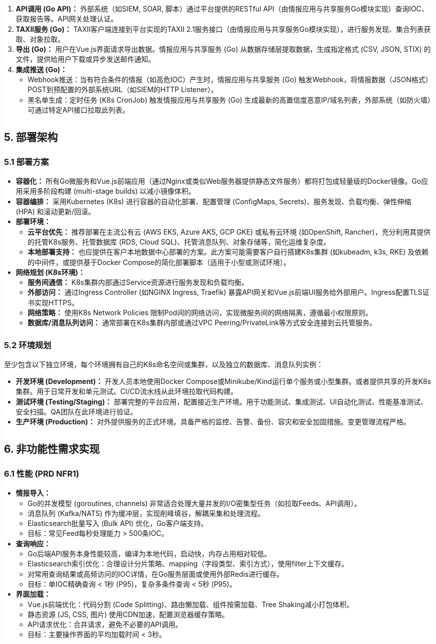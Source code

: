 1. **API调用 (Go API)：** 外部系统（如SIEM, SOAR, 脚本）通过平台提供的RESTful API（由情报应用与共享服务Go模块实现）查询IOC、获取报告等。API网关处理认证。  
2. **TAXII服务 (Go)：** TAXII客户端连接到平台实现的TAXII 2.1服务接口（由情报应用与共享服务Go模块实现），进行服务发现、集合列表获取、对象拉取。  
3. **导出 (Go)：** 用户在Vue.js界面请求导出数据。情报应用与共享服务 (Go) 从数据存储层提取数据，生成指定格式 (CSV, JSON, STIX) 的文件，提供给用户下载或异步发送邮件通知。  
4. **集成推送 (Go)：**  
   * Webhook推送：当有符合条件的情报（如高危IOC）产生时，情报应用与共享服务 (Go) 触发Webhook，将情报数据（JSON格式）POST到预配置的外部系统URL（如SIEM的HTTP Listener）。  
   * 黑名单生成：定时任务 (K8s CronJob) 触发情报应用与共享服务 (Go) 生成最新的高置信度恶意IP/域名列表，外部系统（如防火墙）可通过特定API接口拉取此列表。

## **5\. 部署架构**

### **5.1 部署方案**

* **容器化：** 所有Go微服务和Vue.js前端应用（通过Nginx或类似Web服务器提供静态文件服务）都将打包成轻量级的Docker镜像。Go应用采用多阶段构建 (multi-stage builds) 以减小镜像体积。  
* **容器编排：** 采用Kubernetes (K8s) 进行容器的自动化部署、配置管理 (ConfigMaps, Secrets)、服务发现、负载均衡、弹性伸缩 (HPA) 和滚动更新/回滚。  
* **部署环境：**  
  * **云平台优先：** 推荐部署在主流公有云 (AWS EKS, Azure AKS, GCP GKE) 或私有云环境 (如OpenShift, Rancher)，充分利用其提供的托管K8s服务、托管数据库 (RDS, Cloud SQL)、托管消息队列、对象存储等，简化运维复杂度。  
  * **本地部署支持：** 也应提供在客户本地数据中心部署的方案。此方案可能需要客户自行搭建K8s集群 (如kubeadm, k3s, RKE) 及依赖的中间件，或提供基于Docker Compose的简化部署脚本（适用于小型或测试环境）。  
* **网络规划 (K8s环境)：**  
  * **服务间通信：** K8s集群内部通过Service资源进行服务发现和负载均衡。  
  * **外部访问：** 通过Ingress Controller (如NGINX Ingress, Traefik) 暴露API网关和Vue.js前端UI服务给外部用户。Ingress配置TLS证书实现HTTPS。  
  * **网络策略：** 使用K8s Network Policies 限制Pod间的网络访问，实现微服务间的网络隔离，遵循最小权限原则。  
  * **数据库/消息队列访问：** 通常部署在K8s集群内部或通过VPC Peering/PrivateLink等方式安全连接到云托管服务。

### **5.2 环境规划**

至少包含以下独立环境，每个环境拥有自己的K8s命名空间或集群，以及独立的数据库、消息队列实例：

* **开发环境 (Development)：** 开发人员本地使用Docker Compose或Minikube/Kind运行单个服务或小型集群。或者提供共享的开发K8s集群。用于日常开发和单元测试。CI/CD流水线从此环境拉取代码构建。  
* **测试环境 (Testing/Staging)：** 部署完整的平台应用，配置接近生产环境。用于功能测试、集成测试、UI自动化测试、性能基准测试、安全扫描。QA团队在此环境进行验证。  
* **生产环境 (Production)：** 对外提供服务的正式环境。具备严格的监控、告警、备份、容灾和安全加固措施。变更管理流程严格。

## **6\. 非功能性需求实现**

### **6.1 性能 (PRD NFR1)**

* **情报导入：**  
  * Go的并发模型 (goroutines, channels) 非常适合处理大量并发的I/O密集型任务（如拉取Feeds、API调用）。  
  * 消息队列 (Kafka/NATS) 作为缓冲层，实现削峰填谷，解耦采集和处理流程。  
  * Elasticsearch批量写入 (Bulk API) 优化，Go客户端支持。  
  * 目标：常见Feed每秒处理能力 \> 500条IOC。  
* **查询响应：**  
  * Go后端API服务本身性能较高，编译为本地代码，启动快，内存占用相对较低。  
  * Elasticsearch索引优化：合理设计分片策略、mapping（字段类型、索引方式），使用filter上下文缓存。  
  * 对常用查询结果或高频访问的IOC详情，在Go服务层面或使用外部Redis进行缓存。  
  * 目标：单IOC精确查询 \< 1秒 (P95)，复杂多条件查询 \< 5秒 (P95)。  
* **界面加载：**  
  * Vue.js前端优化：代码分割 (Code Splitting)、路由懒加载、组件按需加载、Tree Shaking减小打包体积。  
  * 静态资源 (JS, CSS, 图片) 使用CDN加速，配置浏览器缓存策略。  
  * API请求优化：合并请求，避免不必要的API调用。  
  * 目标：主要操作界面的平均加载时间 \< 3秒。
